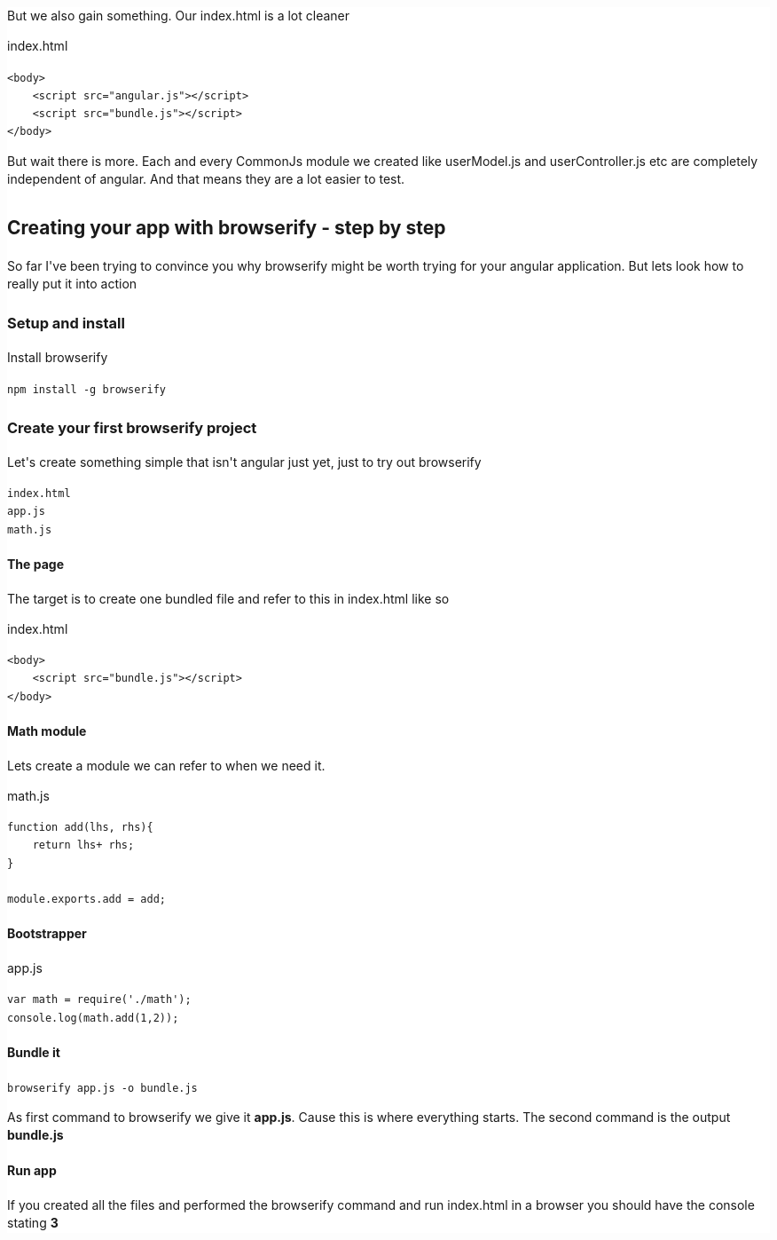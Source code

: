 But we also gain something. Our index.html is a lot cleaner

index.html

	<body>
		<script src="angular.js"></script>
		<script src="bundle.js"></script>
	</body>
But wait there is more. Each and every CommonJs module we created like userModel.js and userController.js etc are completely independent of angular. And that means they are a lot easier to test.

## Creating your app with browserify - step by step
So far I've been trying to convince you why browserify might be worth trying for your angular application. But lets look how to really put it into action

### Setup and install
Install browserify

	npm install -g browserify
### Create your first browserify project
Let's create something simple that isn't angular just yet, just to try out browserify

	index.html
	app.js
	math.js
#### The page
The target is to create one bundled file and refer to this in index.html like so

index.html

	<body>
		<script src="bundle.js"></script>
	</body>
#### Math module
Lets create a module we can refer to when we need it.

math.js

	function add(lhs, rhs){
		return lhs+ rhs;
	}

	module.exports.add = add;
	
#### Bootstrapper

app.js

	var math = require('./math');
	console.log(math.add(1,2));

#### Bundle it

	browserify app.js -o bundle.js
As first command to browserify we give it **app.js**. Cause this is where everything starts.
The second command is the output **bundle.js**
#### Run app
If you created all the files and performed the browserify command and run index.html in a browser
you should have the console stating **3**
